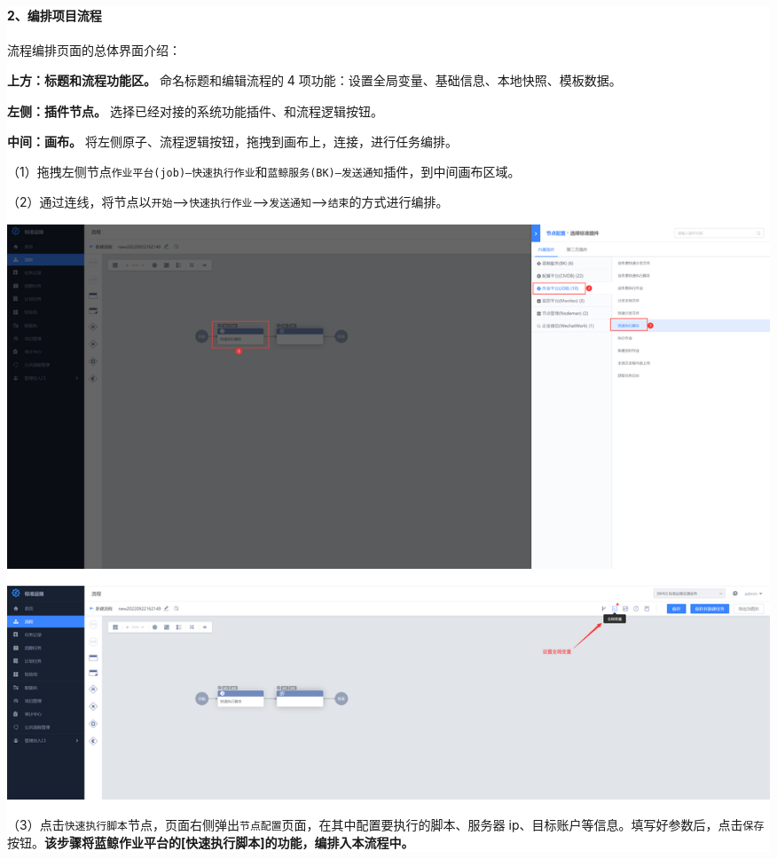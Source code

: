 #### 2、编排项目流程

流程编排页面的总体界面介绍：

**上方：标题和流程功能区。** 命名标题和编辑流程的 4 项功能：设置全局变量、基础信息、本地快照、模板数据。

**左侧：插件节点。** 选择已经对接的系统功能插件、和流程逻辑按钮。

**中间：画布。** 将左侧原子、流程逻辑按钮，拖拽到画布上，连接，进行任务编排。

（1）拖拽左侧节点`作业平台(job)—快速执行作业`和`蓝鲸服务(BK)—发送通知`插件，到中间画布区域。

（2）通过连线，将节点以`开始`-->`快速执行作业`-->`发送通知`-->`结束`的方式进行编排。

![image-20220922162549880](img/新建流程-image-20220922162549880.png)

![image-20220922162742296](img/全局变量-image-20220922162742296.png)

（3）点击`快速执行脚本`节点，页面右侧弹出`节点配置`页面，在其中配置要执行的脚本、服务器 ip、目标账户等信息。填写好参数后，点击`保存`按钮。**该步骤将蓝鲸作业平台的[快速执行脚本]的功能，编排入本流程中。**
